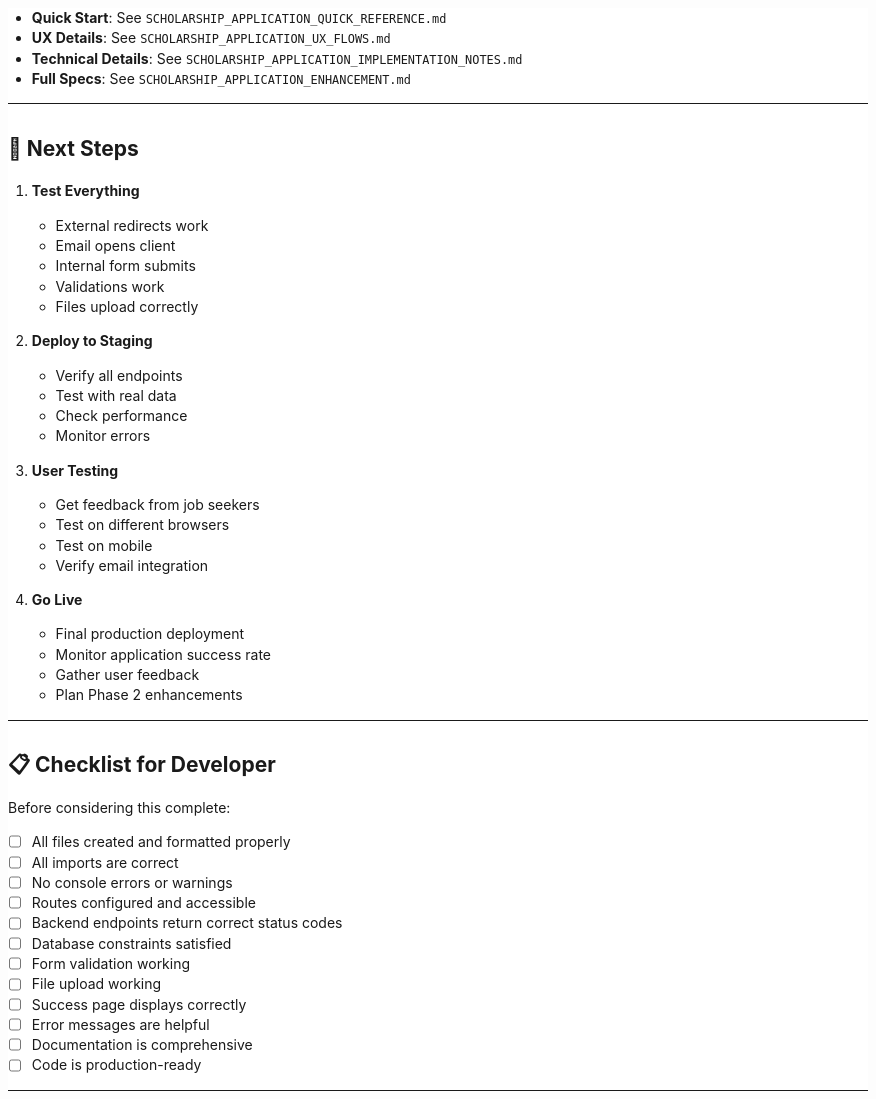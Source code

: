 - **Quick Start**: See `SCHOLARSHIP_APPLICATION_QUICK_REFERENCE.md`
- **UX Details**: See `SCHOLARSHIP_APPLICATION_UX_FLOWS.md`
- **Technical Details**: See `SCHOLARSHIP_APPLICATION_IMPLEMENTATION_NOTES.md`
- **Full Specs**: See `SCHOLARSHIP_APPLICATION_ENHANCEMENT.md`

---

## 🎉 Next Steps

1. **Test Everything**
   - External redirects work
   - Email opens client
   - Internal form submits
   - Validations work
   - Files upload correctly

2. **Deploy to Staging**
   - Verify all endpoints
   - Test with real data
   - Check performance
   - Monitor errors

3. **User Testing**
   - Get feedback from job seekers
   - Test on different browsers
   - Test on mobile
   - Verify email integration

4. **Go Live**
   - Final production deployment
   - Monitor application success rate
   - Gather user feedback
   - Plan Phase 2 enhancements

---

## 📋 Checklist for Developer

Before considering this complete:

- [ ] All files created and formatted properly
- [ ] All imports are correct
- [ ] No console errors or warnings
- [ ] Routes configured and accessible
- [ ] Backend endpoints return correct status codes
- [ ] Database constraints satisfied
- [ ] Form validation working
- [ ] File upload working
- [ ] Success page displays correctly
- [ ] Error messages are helpful
- [ ] Documentation is comprehensive
- [ ] Code is production-ready

---